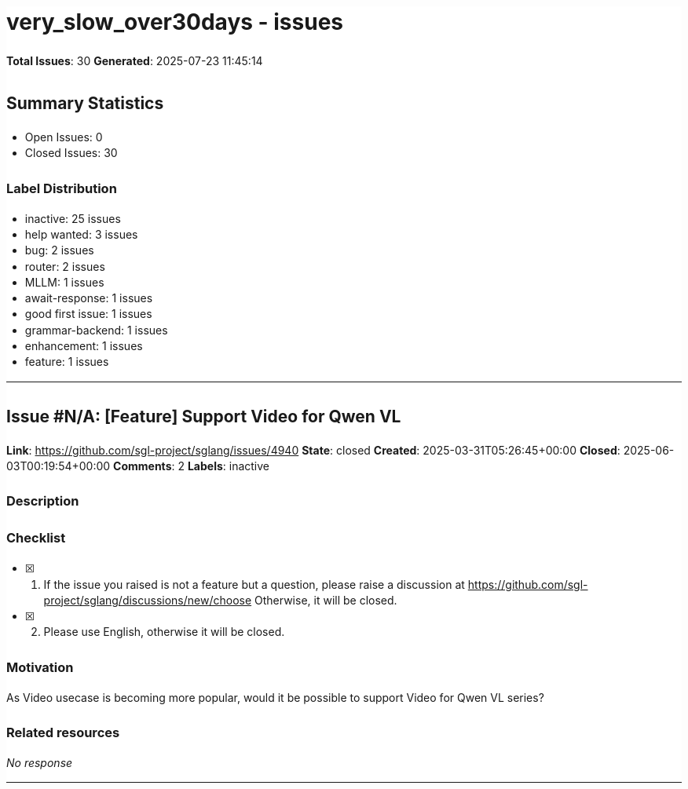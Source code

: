 # very_slow_over30days - issues

**Total Issues**: 30
**Generated**: 2025-07-23 11:45:14

## Summary Statistics

- Open Issues: 0
- Closed Issues: 30

### Label Distribution

- inactive: 25 issues
- help wanted: 3 issues
- bug: 2 issues
- router: 2 issues
- MLLM: 1 issues
- await-response: 1 issues
- good first issue: 1 issues
- grammar-backend: 1 issues
- enhancement: 1 issues
- feature: 1 issues

---

## Issue #N/A: [Feature] Support Video for Qwen VL

**Link**: https://github.com/sgl-project/sglang/issues/4940
**State**: closed
**Created**: 2025-03-31T05:26:45+00:00
**Closed**: 2025-06-03T00:19:54+00:00
**Comments**: 2
**Labels**: inactive

### Description

### Checklist

- [x] 1. If the issue you raised is not a feature but a question, please raise a discussion at https://github.com/sgl-project/sglang/discussions/new/choose Otherwise, it will be closed.
- [x] 2. Please use English, otherwise it will be closed.

### Motivation

As Video usecase is becoming more popular, would it be possible to support Video for Qwen VL series?


### Related resources

_No response_

---